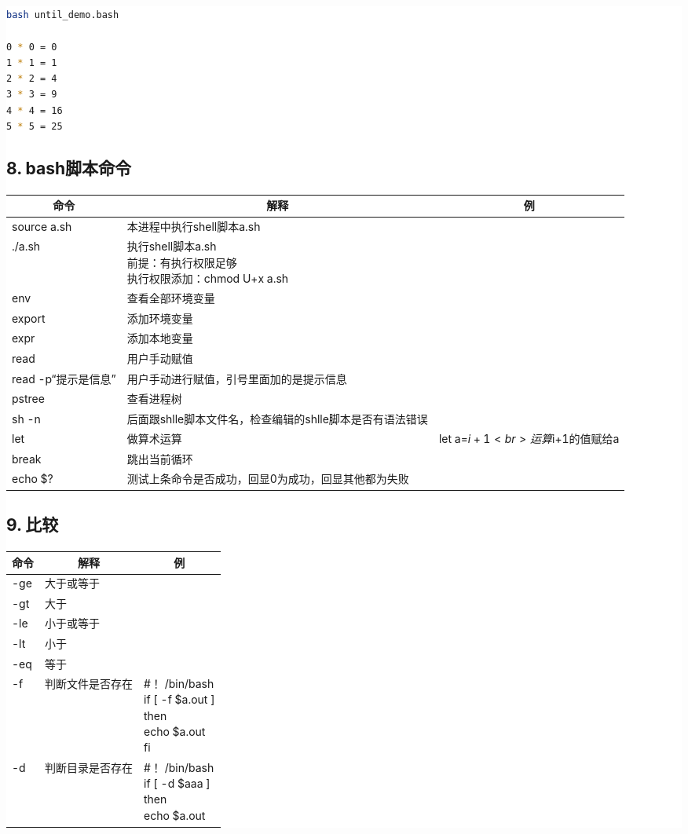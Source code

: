 ```bash
bash until_demo.bash

0 * 0 = 0
1 * 1 = 1
2 * 2 = 4
3 * 3 = 9
4 * 4 = 16
5 * 5 = 25
```

## 8. bash脚本命令

| 命令                         | 解释                                                         | 例         |
| ---------------------------- | ------------------------------------------------------------ | ---------- |
| source a.sh                  | 本进程中执行shell脚本a.sh                                        |            |
| ./a.sh                       | 执行shell脚本a.sh<br/>前提：有执行权限足够<br/>执行权限添加：chmod U+x a.sh ||
| env                          | 查看全部环境变量                                             |            |
| export                       | 添加环境变量                                                 |            |
| expr                         | 添加本地变量                                                 |            |
| read                         | 用户手动赋值                                                 |            |
| read -p“提示是信息”          | 用户手动进行赋值，引号里面加的是提示信息                     |            |
| pstree                       | 查看进程树                                                   |            |
| sh -n                        | 后面跟shlle脚本文件名，检查编辑的shlle脚本是否有语法错误     |            |
| let                          | 做算术运算                                                   | let a=$i+1<br>运算$i+1的值赋给a |
| break                        | 跳出当前循环                                                 |            |
| echo $?                      | 测试上条命令是否成功，回显0为成功，回显其他都为失败          |            |

## 9. 比较

| 命令             | 解释             | 例                                                           |
| ---------------- | ---------------- | ------------------------------------------------------------ |
| -ge              | 大于或等于       |                                                              |
| -gt              | 大于             |                                                              |
| -le              | 小于或等于       |                                                              |
| -lt              | 小于             |                                                              |
| -eq              | 等于             |                                                              |
| -f               | 判断文件是否存在 | #！ /bin/bash<br/>if [ -f $a.out ]<br/>then<br/>        echo $a.out<br/>fi |
| -d               | 判断目录是否存在 | #！ /bin/bash<br/>if [ -d $aaa ]<br/>then<br/>        echo $a.out |
